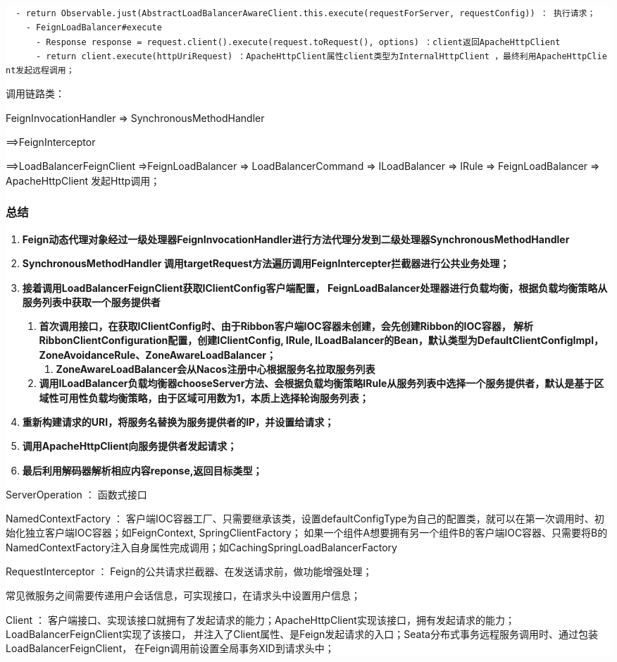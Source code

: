       - return Observable.just(AbstractLoadBalancerAwareClient.this.execute(requestForServer, requestConfig)) ： 执行请求；
        - FeignLoadBalancer#execute
          - Response response = request.client().execute(request.toRequest(), options) ：client返回ApacheHttpClient
          - return client.execute(httpUriRequest) ：ApacheHttpClient属性client类型为InternalHttpClient ，最终利用ApacheHttpClient发起远程调用；



调用链路类：

FeignInvocationHandler => SynchronousMethodHandler 

==>FeignInterceptor

==>LoadBalancerFeignClient =>FeignLoadBalancer => LoadBalancerCommand => ILoadBalancer => IRule => FeignLoadBalancer => ApacheHttpClient 发起Http调用；

### 总结

1. **Feign动态代理对象经过一级处理器FeignInvocationHandler进行方法代理分发到二级处理器SynchronousMethodHandler** 

2. **SynchronousMethodHandler 调用targetRequest方法遍历调用FeignIntercepter拦截器进行公共业务处理；**

3. **接着调用LoadBalancerFeignClient获取IClientConfig客户端配置， FeignLoadBalancer处理器进行负载均衡，根据负载均衡策略从服务列表中获取一个服务提供者**

   1. **首次调用接口，在获取IClientConfig时、由于Ribbon客户端IOC容器未创建，会先创建Ribbon的IOC容器， 解析RibbonClientConfiguration配置，创建IClientConfig, IRule, ILoadBalancer的Bean，默认类型为DefaultClientConfigImpl， ZoneAvoidanceRule、ZoneAwareLoadBalancer；**
      1. **ZoneAwareLoadBalancer会从Nacos注册中心根据服务名拉取服务列表**
   2. **调用ILoadBalancer负载均衡器chooseServer方法、会根据负载均衡策略IRule从服务列表中选择一个服务提供者，默认是基于区域性可用性负载均衡策略，由于区域可用数为1，本质上选择轮询服务列表；**

4. **重新构建请求的URI，将服务名替换为服务提供者的IP，并设置给请求；**

5. **调用ApacheHttpClient向服务提供者发起请求；**

6. **最后利用解码器解析相应内容reponse,返回目标类型；**

   

ServerOperation ： 函数式接口



NamedContextFactory ： 客户端IOC容器工厂、只需要继承该类，设置defaultConfigType为自己的配置类，就可以在第一次调用时、初始化独立客户端IOC容器；如FeignContext, SpringClientFactory； 如果一个组件A想要拥有另一个组件B的客户端IOC容器、只需要将B的NamedContextFactory注入自身属性完成调用；如CachingSpringLoadBalancerFactory



RequestInterceptor ： Feign的公共请求拦截器、在发送请求前，做功能增强处理；

常见微服务之间需要传递用户会话信息，可实现接口，在请求头中设置用户信息；



Client ： 客户端接口、实现该接口就拥有了发起请求的能力；ApacheHttpClient实现该接口，拥有发起请求的能力；LoadBalancerFeignClient实现了该接口， 并注入了Client属性、是Feign发起请求的入口；Seata分布式事务远程服务调用时、通过包装LoadBalancerFeignClient， 在Feign调用前设置全局事务XID到请求头中；

